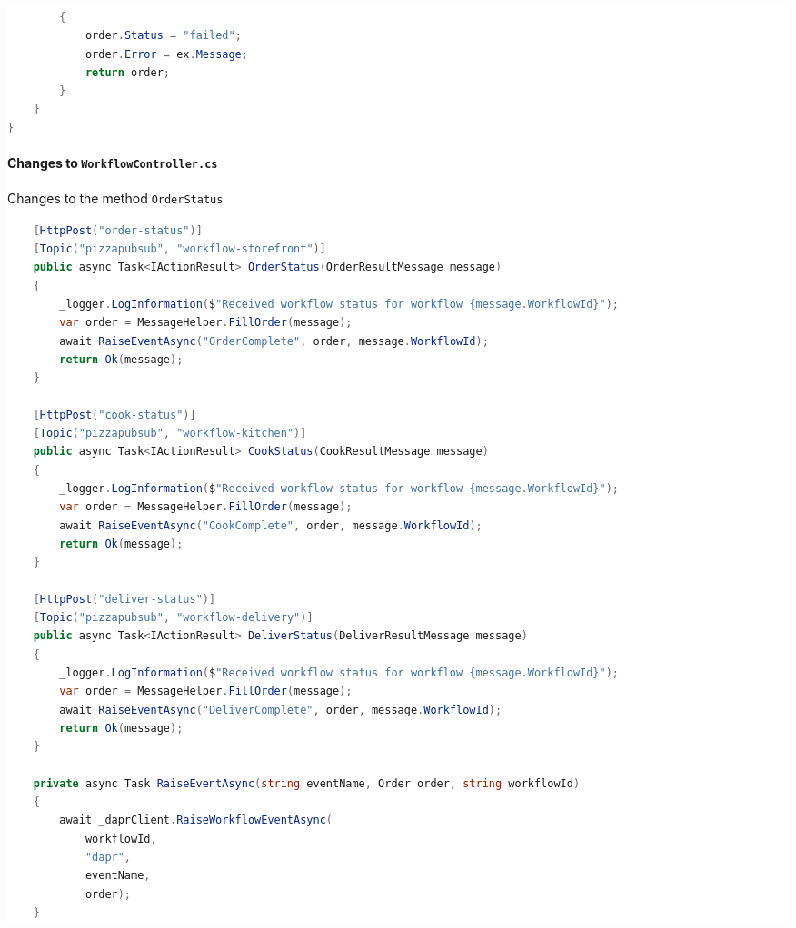 ```c#
        {
            order.Status = "failed";
            order.Error = ex.Message;
            return order;
        }
    }
}
```



#### Changes to `WorkflowController.cs`

Changes to the method `OrderStatus`

```c#
    [HttpPost("order-status")]
    [Topic("pizzapubsub", "workflow-storefront")]
    public async Task<IActionResult> OrderStatus(OrderResultMessage message)
    {
        _logger.LogInformation($"Received workflow status for workflow {message.WorkflowId}");
        var order = MessageHelper.FillOrder(message);
        await RaiseEventAsync("OrderComplete", order, message.WorkflowId);
        return Ok(message);
    }

    [HttpPost("cook-status")]
    [Topic("pizzapubsub", "workflow-kitchen")]
    public async Task<IActionResult> CookStatus(CookResultMessage message)
    {
        _logger.LogInformation($"Received workflow status for workflow {message.WorkflowId}");
        var order = MessageHelper.FillOrder(message);
        await RaiseEventAsync("CookComplete", order, message.WorkflowId);
        return Ok(message);
    }

    [HttpPost("deliver-status")]
    [Topic("pizzapubsub", "workflow-delivery")]
    public async Task<IActionResult> DeliverStatus(DeliverResultMessage message)
    {
        _logger.LogInformation($"Received workflow status for workflow {message.WorkflowId}");
        var order = MessageHelper.FillOrder(message);
        await RaiseEventAsync("DeliverComplete", order, message.WorkflowId);
        return Ok(message);
    }

    private async Task RaiseEventAsync(string eventName, Order order, string workflowId)
    {
        await _daprClient.RaiseWorkflowEventAsync(
            workflowId,
            "dapr",
            eventName,
            order);
    }
```

